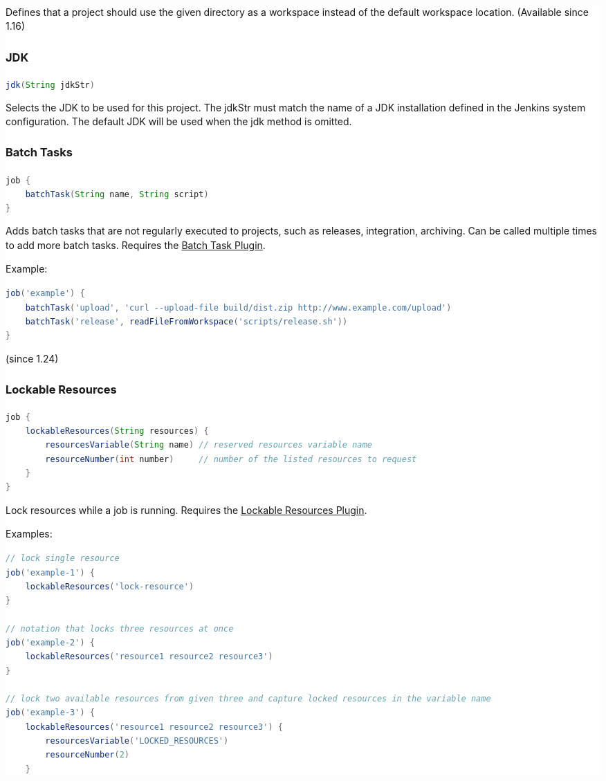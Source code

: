 Defines that a project should use the given directory as a workspace instead of the default workspace location. (Available since 1.16)

### JDK
```groovy
jdk(String jdkStr)
```

Selects the JDK to be used for this project. The jdkStr must match the name of a JDK installation defined in the Jenkins system configuration. The default JDK will be used when the jdk method is omitted.

### Batch Tasks

```groovy
job {
    batchTask(String name, String script)
}
```

Adds batch tasks that are not regularly executed to projects, such as releases, integration, archiving. Can be called
multiple times to add more batch tasks. Requires the
[Batch Task Plugin](https://wiki.jenkins-ci.org/display/JENKINS/Batch+Task+Plugin).

Example:

```groovy
job('example') {
    batchTask('upload', 'curl --upload-file build/dist.zip http://www.example.com/upload')
    batchTask('release', readFileFromWorkspace('scripts/release.sh'))
}
```

(since 1.24)

### Lockable Resources

```groovy
job {
    lockableResources(String resources) {
        resourcesVariable(String name) // reserved resources variable name
        resourceNumber(int number)     // number of the listed resources to request
    }
}
```

Lock resources while a job is running. Requires the
[Lockable Resources Plugin](https://wiki.jenkins-ci.org/display/JENKINS/Lockable+Resources+Plugin).

Examples:

```groovy
// lock single resource
job('example-1') {
    lockableResources('lock-resource')
}

// notation that locks three resources at once
job('example-2') {
    lockableResources('resource1 resource2 resource3')
}

// lock two available resources from given three and capture locked resources in the variable name
job('example-3') {
    lockableResources('resource1 resource2 resource3') {
        resourcesVariable('LOCKED_RESOURCES')
        resourceNumber(2)
    }
```